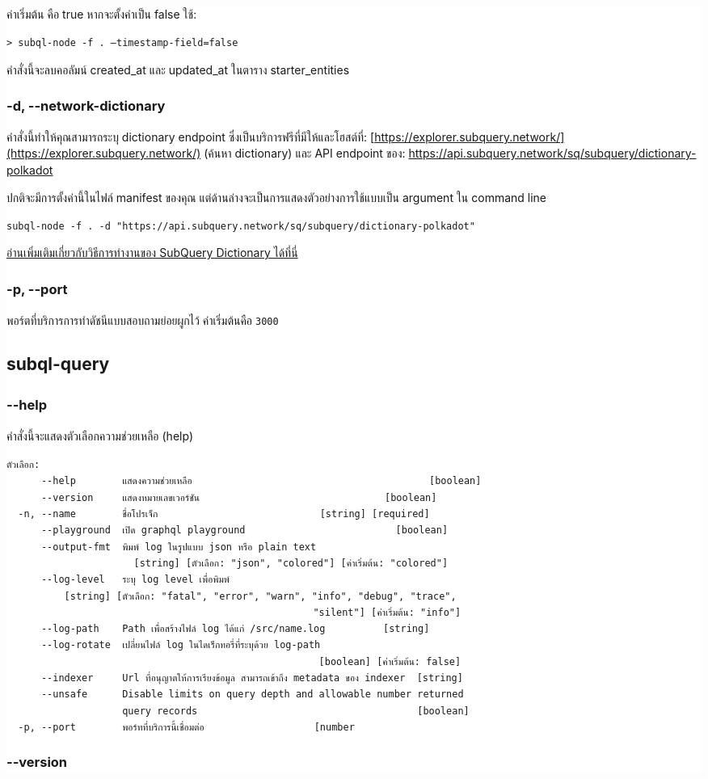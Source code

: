 ค่าเริ่มต้น คือ true หากจะตั้งค่าเป็น false ใช้:

```shell
> subql-node -f . –timestamp-field=false
```

คำสั่งนี้จะลบคอลัมน์ created_at และ updated_at ในตาราง starter_entities

### -d, --network-dictionary

คำสั่งนี้ทำให้คุณสามารถระบุ dictionary endpoint ซึ่งเป็นบริการฟรีที่มีให้และโฮสต์ที่: [https://explorer.subquery.network/](https://explorer.subquery.network/) (ค้นหา dictionary) และ API endpoint ของ: https://api.subquery.network/sq/subquery/dictionary-polkadot

ปกติจะมีการตั้งค่านี้ในไฟล์ manifest ของคุณ แต่ด้านล่างจะเป็นการแสดงตัวอย่างการใช้แบบเป็น argument ใน command line

```shell
subql-node -f . -d "https://api.subquery.network/sq/subquery/dictionary-polkadot"
```

[อ่านเพิ่มเติมเกี่ยวกับวิธีการทำงานของ SubQuery Dictionary ได้ที่นี่](../tutorials_examples/dictionary.md)

### -p, --port

พอร์ตที่บริการการทำดัชนีแบบสอบถามย่อยผูกไว้ ค่าเริ่มต้นคือ `3000`

## subql-query

### --help

คำสั่งนี้จะแสดงตัวเลือกความช่วยเหลือ (help)

```shell
ตัวเลือก:
      --help        แสดงความช่วยเหลือ                                         [boolean]
      --version     แสดงหมายเลขเวอร์ชัน                                [boolean]
  -n, --name        ชื่อโปรเจ็ก                            [string] [required]
      --playground  เปิด graphql playground                          [boolean]
      --output-fmt  พิมพ์ log ในรูปแบบ json หรือ plain text
                      [string] [ตัวเลือก: "json", "colored"] [ค่าเริ่มต้น: "colored"]
      --log-level   ระบุ log level เพื่อพิมพ์
          [string] [ตัวเลือก: "fatal", "error", "warn", "info", "debug", "trace",
                                                     "silent"] [ค่าเริ่มต้น: "info"]
      --log-path    Path เพื่อสร้างไฟล์ log ได้แก่ /src/name.log          [string]
      --log-rotate  เปลี่ยนไฟล์ log ในไดเร็กทอรี่ที่ระบุด้วย log-path
                                                      [boolean] [ค่าเริ่มต้น: false]
      --indexer     Url ที่อนุญาตให้การเรียงข้อมูล สามารถเข้าถึง metadata ของ indexer  [string]
      --unsafe      Disable limits on query depth and allowable number returned
                    query records                                      [boolean]
  -p, --port        พอร์ทที่บริการนี้เชื่อมต่อ                   [number
```

### --version
